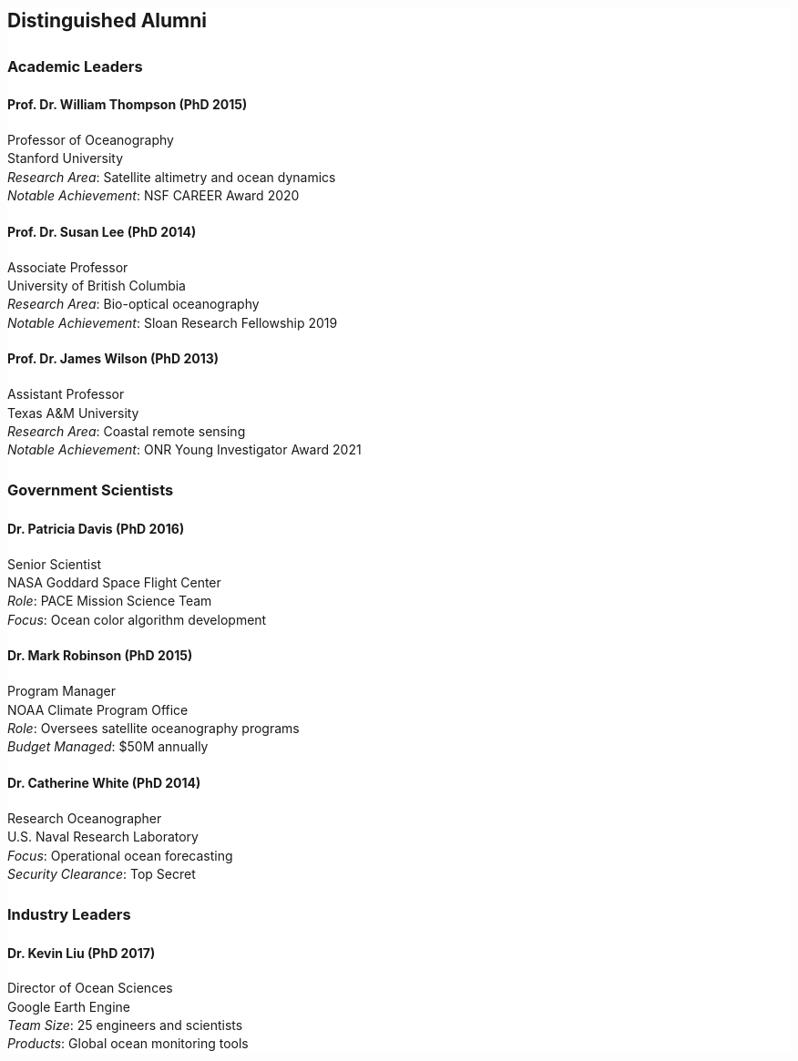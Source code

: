 
## Distinguished Alumni

### Academic Leaders

#### **Prof. Dr. William Thompson** (PhD 2015)
Professor of Oceanography  
Stanford University  
*Research Area*: Satellite altimetry and ocean dynamics  
*Notable Achievement*: NSF CAREER Award 2020

#### **Prof. Dr. Susan Lee** (PhD 2014)
Associate Professor  
University of British Columbia  
*Research Area*: Bio-optical oceanography  
*Notable Achievement*: Sloan Research Fellowship 2019

#### **Prof. Dr. James Wilson** (PhD 2013)
Assistant Professor  
Texas A&M University  
*Research Area*: Coastal remote sensing  
*Notable Achievement*: ONR Young Investigator Award 2021

### Government Scientists

#### **Dr. Patricia Davis** (PhD 2016)
Senior Scientist  
NASA Goddard Space Flight Center  
*Role*: PACE Mission Science Team  
*Focus*: Ocean color algorithm development

#### **Dr. Mark Robinson** (PhD 2015)
Program Manager  
NOAA Climate Program Office  
*Role*: Oversees satellite oceanography programs  
*Budget Managed*: $50M annually

#### **Dr. Catherine White** (PhD 2014)
Research Oceanographer  
U.S. Naval Research Laboratory  
*Focus*: Operational ocean forecasting  
*Security Clearance*: Top Secret

### Industry Leaders

#### **Dr. Kevin Liu** (PhD 2017)
Director of Ocean Sciences  
Google Earth Engine  
*Team Size*: 25 engineers and scientists  
*Products*: Global ocean monitoring tools
